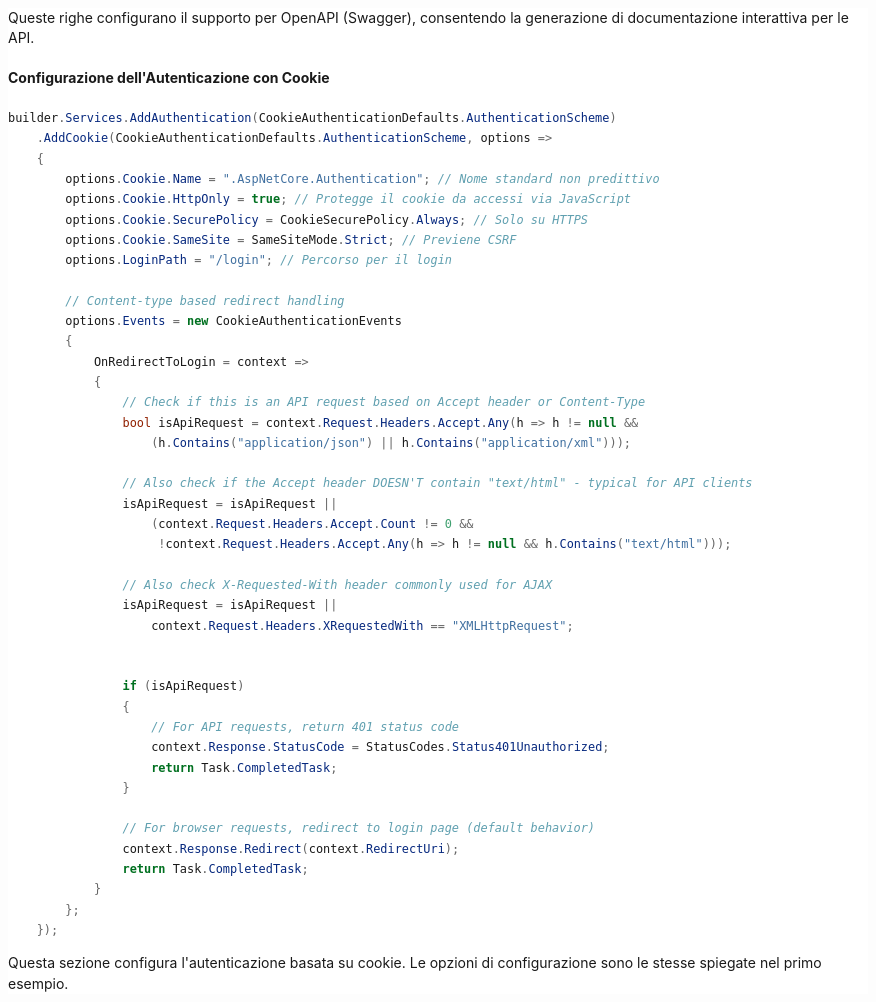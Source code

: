 Queste righe configurano il supporto per OpenAPI (Swagger), consentendo la generazione di documentazione interattiva per le API.

#### Configurazione dell'Autenticazione con Cookie

```csharp
builder.Services.AddAuthentication(CookieAuthenticationDefaults.AuthenticationScheme)
    .AddCookie(CookieAuthenticationDefaults.AuthenticationScheme, options =>
    {
        options.Cookie.Name = ".AspNetCore.Authentication"; // Nome standard non predittivo
        options.Cookie.HttpOnly = true; // Protegge il cookie da accessi via JavaScript
        options.Cookie.SecurePolicy = CookieSecurePolicy.Always; // Solo su HTTPS
        options.Cookie.SameSite = SameSiteMode.Strict; // Previene CSRF
        options.LoginPath = "/login"; // Percorso per il login

        // Content-type based redirect handling
        options.Events = new CookieAuthenticationEvents
        {
            OnRedirectToLogin = context =>
            {
                // Check if this is an API request based on Accept header or Content-Type
                bool isApiRequest = context.Request.Headers.Accept.Any(h => h != null &&
                    (h.Contains("application/json") || h.Contains("application/xml")));

                // Also check if the Accept header DOESN'T contain "text/html" - typical for API clients
                isApiRequest = isApiRequest ||
                    (context.Request.Headers.Accept.Count != 0 &&
                     !context.Request.Headers.Accept.Any(h => h != null && h.Contains("text/html")));

                // Also check X-Requested-With header commonly used for AJAX
                isApiRequest = isApiRequest ||
                    context.Request.Headers.XRequestedWith == "XMLHttpRequest";


                if (isApiRequest)
                {
                    // For API requests, return 401 status code
                    context.Response.StatusCode = StatusCodes.Status401Unauthorized;
                    return Task.CompletedTask;
                }

                // For browser requests, redirect to login page (default behavior)
                context.Response.Redirect(context.RedirectUri);
                return Task.CompletedTask;
            }
        };
    });
```

Questa sezione configura l'autenticazione basata su cookie. Le opzioni di configurazione sono le stesse spiegate nel primo esempio.
